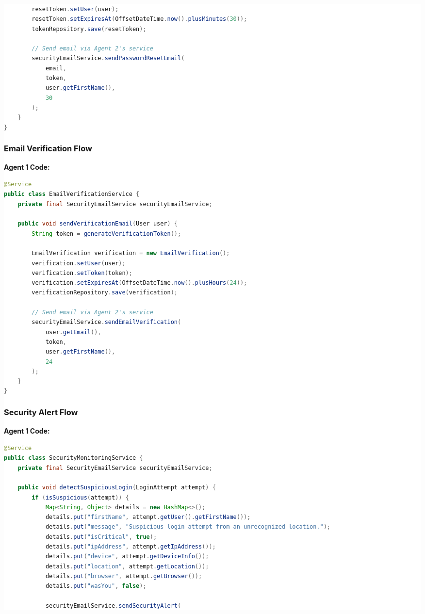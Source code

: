 ```java
        resetToken.setUser(user);
        resetToken.setExpiresAt(OffsetDateTime.now().plusMinutes(30));
        tokenRepository.save(resetToken);

        // Send email via Agent 2's service
        securityEmailService.sendPasswordResetEmail(
            email,
            token,
            user.getFirstName(),
            30
        );
    }
}
```

### Email Verification Flow

**Agent 1 Code:**
```java
@Service
public class EmailVerificationService {
    private final SecurityEmailService securityEmailService;

    public void sendVerificationEmail(User user) {
        String token = generateVerificationToken();

        EmailVerification verification = new EmailVerification();
        verification.setUser(user);
        verification.setToken(token);
        verification.setExpiresAt(OffsetDateTime.now().plusHours(24));
        verificationRepository.save(verification);

        // Send email via Agent 2's service
        securityEmailService.sendEmailVerification(
            user.getEmail(),
            token,
            user.getFirstName(),
            24
        );
    }
}
```

### Security Alert Flow

**Agent 1 Code:**
```java
@Service
public class SecurityMonitoringService {
    private final SecurityEmailService securityEmailService;

    public void detectSuspiciousLogin(LoginAttempt attempt) {
        if (isSuspicious(attempt)) {
            Map<String, Object> details = new HashMap<>();
            details.put("firstName", attempt.getUser().getFirstName());
            details.put("message", "Suspicious login attempt from an unrecognized location.");
            details.put("isCritical", true);
            details.put("ipAddress", attempt.getIpAddress());
            details.put("device", attempt.getDeviceInfo());
            details.put("location", attempt.getLocation());
            details.put("browser", attempt.getBrowser());
            details.put("wasYou", false);

            securityEmailService.sendSecurityAlert(
```